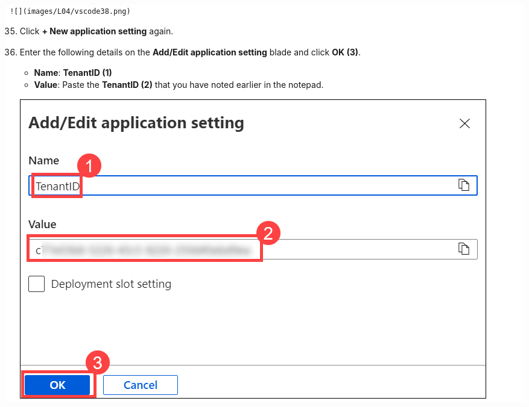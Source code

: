      ![](images/L04/vscode38.png)
     
35. Click **+ New application setting** again.

36. Enter the following details on the **Add/Edit application setting** blade and click **OK (3)**.
      
      - **Name**: **TenantID (1)**
      - **Value**: Paste the **TenantID (2)** that you have noted earlier in the notepad.

     ![](images/L04/vscode39.png)
     